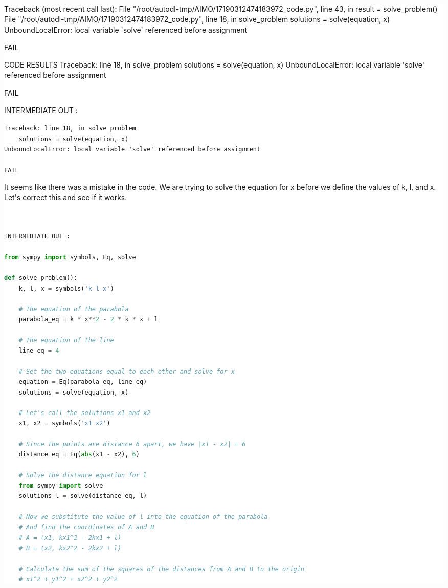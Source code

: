 Traceback (most recent call last):
  File "/root/autodl-tmp/AIMO/17190312474183972_code.py", line 43, in <module>
    result = solve_problem()
  File "/root/autodl-tmp/AIMO/17190312474183972_code.py", line 18, in solve_problem
    solutions = solve(equation, x)
UnboundLocalError: local variable 'solve' referenced before assignment

FAIL

CODE RESULTS Traceback: line 18, in solve_problem
    solutions = solve(equation, x)
UnboundLocalError: local variable 'solve' referenced before assignment

FAIL


INTERMEDIATE OUT :
```output
Traceback: line 18, in solve_problem
    solutions = solve(equation, x)
UnboundLocalError: local variable 'solve' referenced before assignment

FAIL

```

It seems like there was a mistake in the code. We are trying to solve the equation for x before we define the values of k, l, and x. Let's correct this and see if it works.

```python


INTERMEDIATE OUT :

from sympy import symbols, Eq, solve

def solve_problem():
    k, l, x = symbols('k l x')

    # The equation of the parabola
    parabola_eq = k * x**2 - 2 * k * x + l

    # The equation of the line
    line_eq = 4

    # Set the two equations equal to each other and solve for x
    equation = Eq(parabola_eq, line_eq)
    solutions = solve(equation, x)

    # Let's call the solutions x1 and x2
    x1, x2 = symbols('x1 x2')

    # Since the points are distance 6 apart, we have |x1 - x2| = 6
    distance_eq = Eq(abs(x1 - x2), 6)

    # Solve the distance equation for l
    from sympy import solve
    solutions_l = solve(distance_eq, l)

    # Now we substitute the value of l into the equation of the parabola
    # And find the coordinates of A and B
    # A = (x1, kx1^2 - 2kx1 + l)
    # B = (x2, kx2^2 - 2kx2 + l)

    # Calculate the sum of the squares of the distances from A and B to the origin
    # x1^2 + y1^2 + x2^2 + y2^2

```